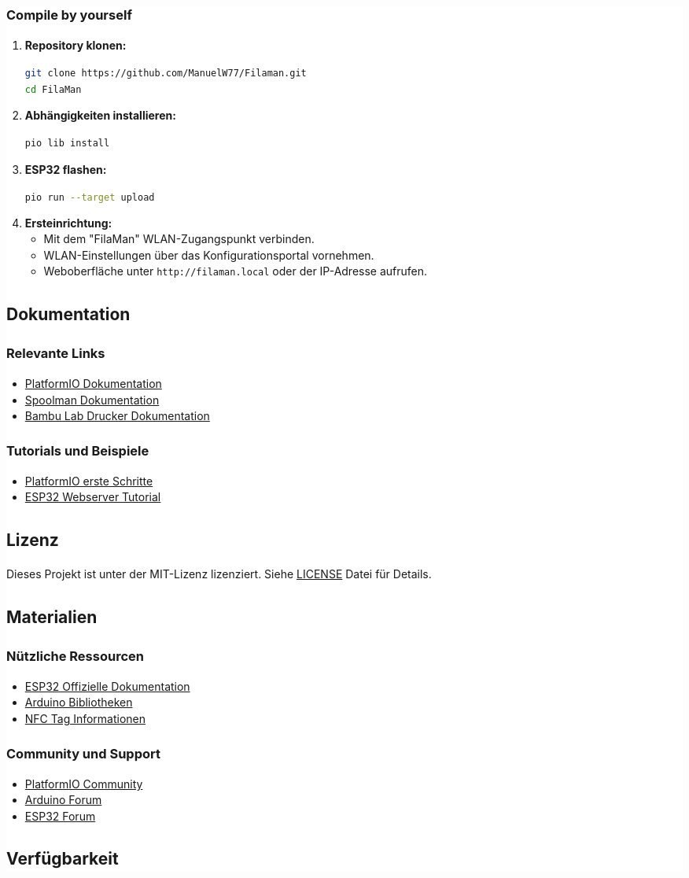 ### Compile by yourself
1. **Repository klonen:**
    ```bash
    git clone https://github.com/ManuelW77/Filaman.git
    cd FilaMan
    ```
2. **Abhängigkeiten installieren:**
    ```bash
    pio lib install
    ```
3. **ESP32 flashen:**
    ```bash
    pio run --target upload
    ```
4. **Ersteinrichtung:**
    - Mit dem "FilaMan" WLAN-Zugangspunkt verbinden.
    - WLAN-Einstellungen über das Konfigurationsportal vornehmen.
    - Weboberfläche unter `http://filaman.local` oder der IP-Adresse aufrufen.

## Dokumentation

### Relevante Links
- [PlatformIO Dokumentation](https://docs.platformio.org/)
- [Spoolman Dokumentation](https://github.com/Donkie/Spoolman)
- [Bambu Lab Drucker Dokumentation](https://www.bambulab.com/)

### Tutorials und Beispiele
- [PlatformIO erste Schritte](https://docs.platformio.org/en/latest/tutorials/espressif32/arduino_debugging_unit_testing.html)
- [ESP32 Webserver Tutorial](https://randomnerdtutorials.com/esp32-web-server-arduino-ide/)

## Lizenz

Dieses Projekt ist unter der MIT-Lizenz lizenziert. Siehe [LICENSE](LICENSE) Datei für Details.

## Materialien

### Nützliche Ressourcen
- [ESP32 Offizielle Dokumentation](https://docs.espressif.com/projects/esp-idf/en/latest/esp32/)
- [Arduino Bibliotheken](https://www.arduino.cc/en/Reference/Libraries)
- [NFC Tag Informationen](https://learn.adafruit.com/adafruit-pn532-rfid-nfc/overview)

### Community und Support
- [PlatformIO Community](https://community.platformio.org/)
- [Arduino Forum](https://forum.arduino.cc/)
- [ESP32 Forum](https://www.esp32.com/)

## Verfügbarkeit
